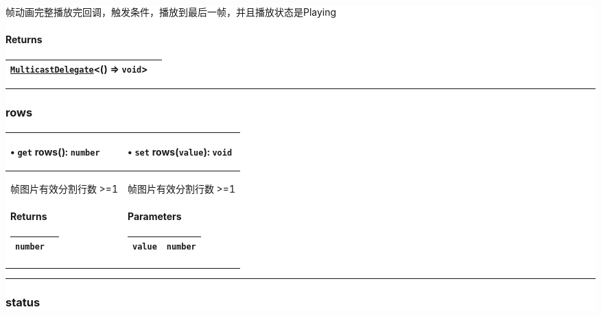 
帧动画完整播放完回调，触发条件，播放到最后一帧，并且播放状态是Playing

#### Returns

| [`MulticastDelegate`](mw.MulticastDelegate.md)<() => `void`\> |  |
| :------ | :------ |

</td>
</tr></tbody>
</table>

___

### rows <Score text="rows" /> 

<table class="get-set-table">
<thead><tr>
<th style="text-align: left">

• `get` **rows**(): `number` <Badge type="tip" text="client" />

</th>
<th style="text-align: left">

• `set` **rows**(`value`): `void` <Badge type="tip" text="client" />

</th>
</tr></thead>
<tbody><tr>
<td style="text-align: left">


帧图片有效分割行数 >=1

#### Returns

| `number` |  |
| :------ | :------ |


</td>
<td style="text-align: left">


帧图片有效分割行数 >=1

#### Parameters

| `value` | `number` |
| :------ | :------ |



</td>
</tr></tbody>
</table>

___

### status <Score text="status" /> 
